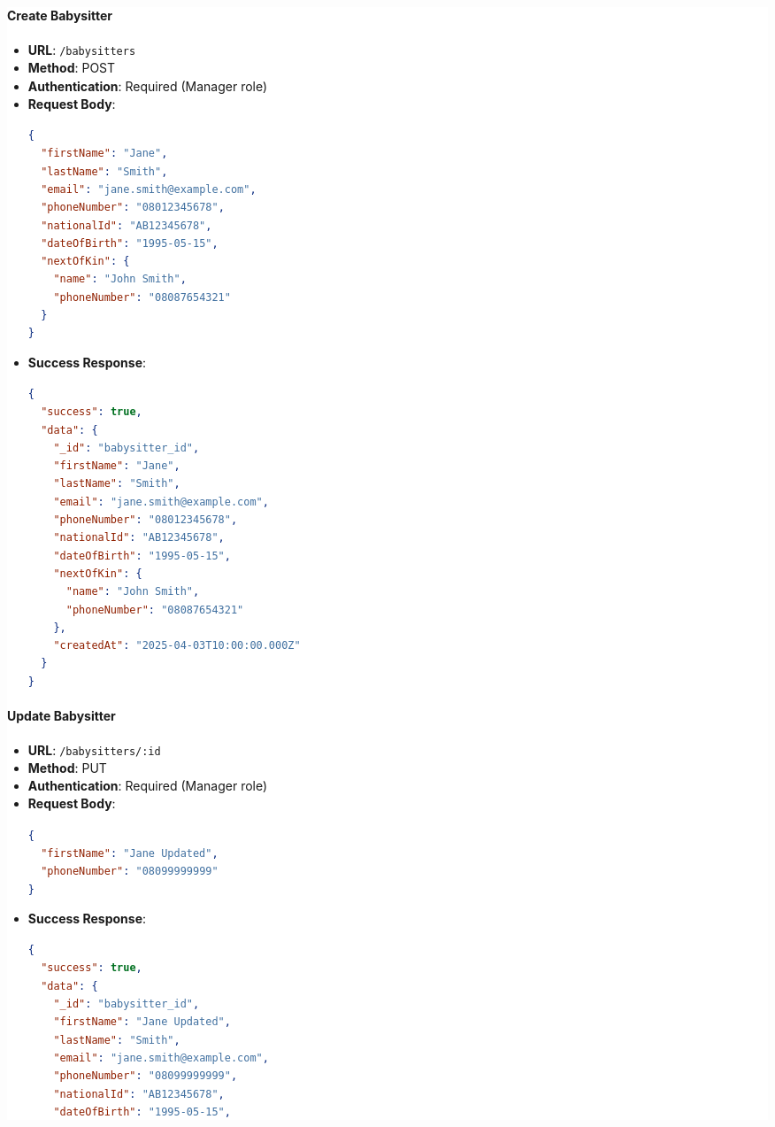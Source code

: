 
#### Create Babysitter

- **URL**: `/babysitters`
- **Method**: POST
- **Authentication**: Required (Manager role)
- **Request Body**:
  ```json
  {
    "firstName": "Jane",
    "lastName": "Smith",
    "email": "jane.smith@example.com",
    "phoneNumber": "08012345678",
    "nationalId": "AB12345678",
    "dateOfBirth": "1995-05-15",
    "nextOfKin": {
      "name": "John Smith",
      "phoneNumber": "08087654321"
    }
  }
  ```
- **Success Response**:
  ```json
  {
    "success": true,
    "data": {
      "_id": "babysitter_id",
      "firstName": "Jane",
      "lastName": "Smith",
      "email": "jane.smith@example.com",
      "phoneNumber": "08012345678",
      "nationalId": "AB12345678",
      "dateOfBirth": "1995-05-15",
      "nextOfKin": {
        "name": "John Smith",
        "phoneNumber": "08087654321"
      },
      "createdAt": "2025-04-03T10:00:00.000Z"
    }
  }
  ```

#### Update Babysitter

- **URL**: `/babysitters/:id`
- **Method**: PUT
- **Authentication**: Required (Manager role)
- **Request Body**:
  ```json
  {
    "firstName": "Jane Updated",
    "phoneNumber": "08099999999"
  }
  ```
- **Success Response**:
  ```json
  {
    "success": true,
    "data": {
      "_id": "babysitter_id",
      "firstName": "Jane Updated",
      "lastName": "Smith",
      "email": "jane.smith@example.com",
      "phoneNumber": "08099999999",
      "nationalId": "AB12345678",
      "dateOfBirth": "1995-05-15",
  ```